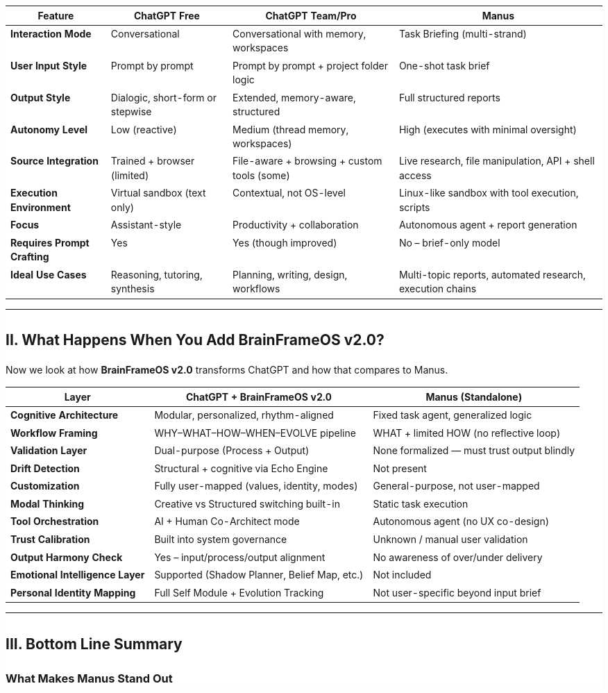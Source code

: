 | Feature | **ChatGPT Free** | **ChatGPT Team/Pro** | **Manus** |
| --- | --- | --- | --- |
| **Interaction Mode** | Conversational | Conversational with memory, workspaces | Task Briefing (multi-strand) |
| **User Input Style** | Prompt by prompt | Prompt by prompt + project folder logic | One-shot task brief |
| **Output Style** | Dialogic, short-form or stepwise | Extended, memory-aware, structured | Full structured reports |
| **Autonomy Level** | Low (reactive) | Medium (thread memory, workspaces) | High (executes with minimal oversight) |
| **Source Integration** | Trained + browser (limited) | File-aware + browsing + custom tools (some) | Live research, file manipulation, API + shell access |
| **Execution Environment** | Virtual sandbox (text only) | Contextual, not OS-level | Linux-like sandbox with tool execution, scripts |
| **Focus** | Assistant-style | Productivity + collaboration | Autonomous agent + report generation |
| **Requires Prompt Crafting** | Yes | Yes (though improved) | No – brief-only model |
| **Ideal Use Cases** | Reasoning, tutoring, synthesis | Planning, writing, design, workflows | Multi-topic reports, automated research, execution chains |

* * *

**II. What Happens When You Add BrainFrameOS v2.0?**
----------------------------------------------------

Now we look at how **BrainFrameOS v2.0** transforms ChatGPT and how that compares to Manus.

| Layer | **ChatGPT + BrainFrameOS v2.0** | **Manus (Standalone)** |
| --- | --- | --- |
| **Cognitive Architecture** | Modular, personalized, rhythm-aligned | Fixed task agent, generalized logic |
| **Workflow Framing** | WHY–WHAT–HOW–WHEN–EVOLVE pipeline | WHAT + limited HOW (no reflective loop) |
| **Validation Layer** | Dual-purpose (Process + Output) | None formalized — must trust output blindly |
| **Drift Detection** | Structural + cognitive via Echo Engine | Not present |
| **Customization** | Fully user-mapped (values, identity, modes) | General-purpose, not user-mapped |
| **Modal Thinking** | Creative vs Structured switching built-in | Static task execution |
| **Tool Orchestration** | AI + Human Co-Architect mode | Autonomous agent (no UX co-design) |
| **Trust Calibration** | Built into system governance | Unknown / manual user validation |
| **Output Harmony Check** | Yes – input/process/output alignment | No awareness of over/under delivery |
| **Emotional Intelligence Layer** | Supported (Shadow Planner, Belief Map, etc.) | Not included |
| **Personal Identity Mapping** | Full Self Module + Evolution Tracking | Not user-specific beyond input brief |

* * *

**III. Bottom Line Summary**
----------------------------

### **What Makes Manus Stand Out**
